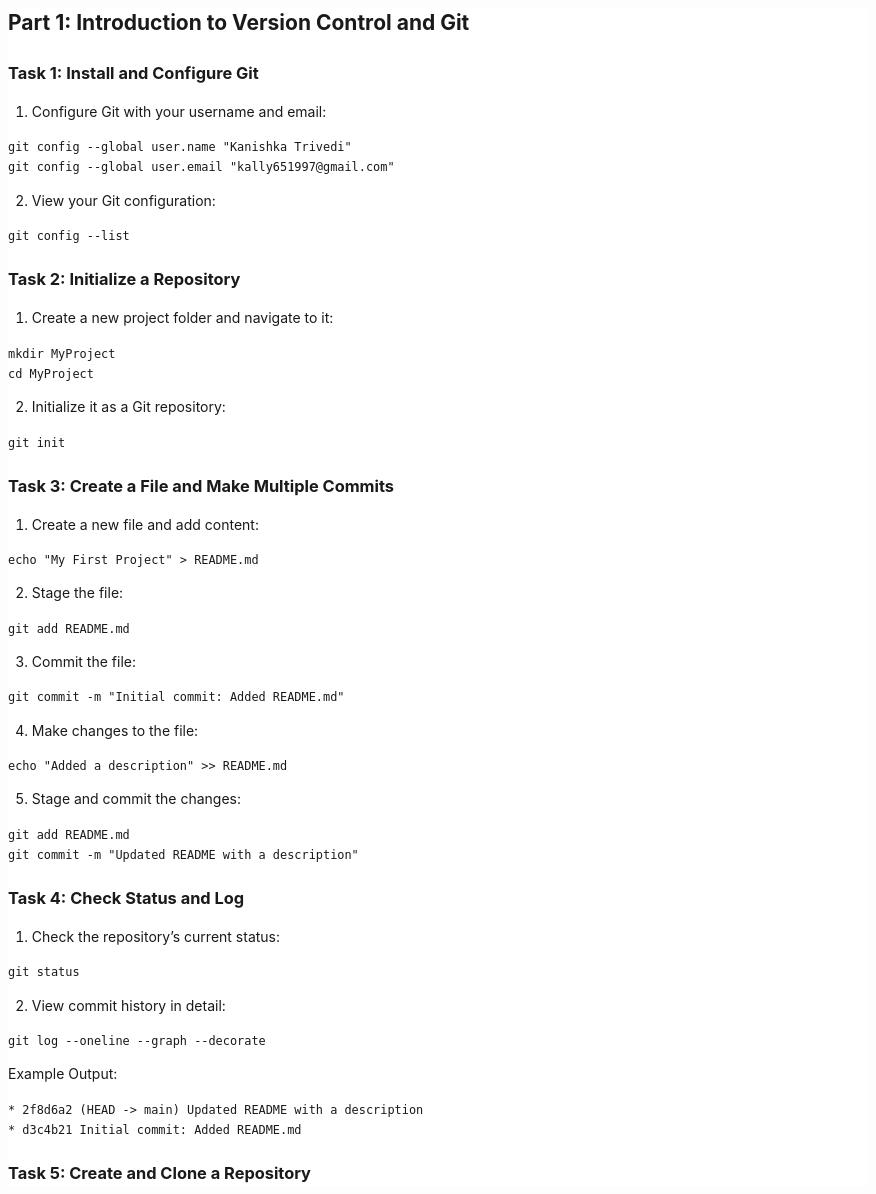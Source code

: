 ## Part 1: Introduction to Version Control and Git
### Task 1: Install and Configure Git

1. Configure Git with your username and email:
```
git config --global user.name "Kanishka Trivedi"
git config --global user.email "kally651997@gmail.com"
```
2. View your Git configuration:
```
git config --list
```
### Task 2: Initialize a Repository

1. Create a new project folder and navigate to it:
```
mkdir MyProject
cd MyProject
```
2. Initialize it as a Git repository:
```
git init
```
### Task 3: Create a File and Make Multiple Commits

1. Create a new file and add content:
```
echo "My First Project" > README.md
```
2. Stage the file:
```
git add README.md
```
3. Commit the file:
```
git commit -m "Initial commit: Added README.md"
```
4. Make changes to the file:
```
echo "Added a description" >> README.md
```
5. Stage and commit the changes:
```
git add README.md
git commit -m "Updated README with a description"
```
### Task 4: Check Status and Log

1. Check the repository’s current status:
```
git status
```
2. View commit history in detail:
```
git log --oneline --graph --decorate
```
Example Output:
```
* 2f8d6a2 (HEAD -> main) Updated README with a description
* d3c4b21 Initial commit: Added README.md
```
### Task 5: Create and Clone a Repository
